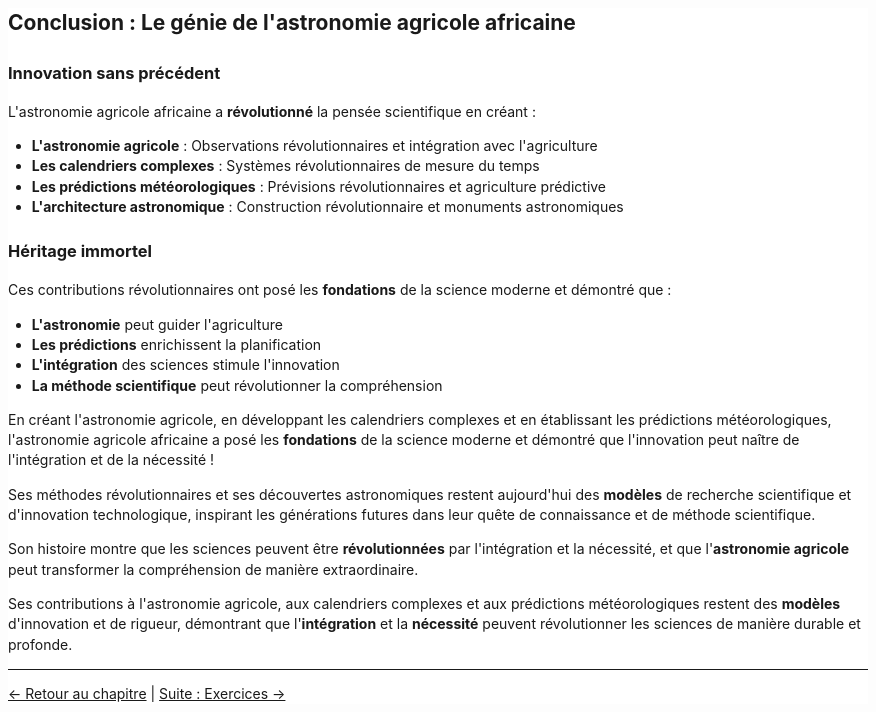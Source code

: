 ## Conclusion : Le génie de l'astronomie agricole africaine

### **Innovation sans précédent**

L'astronomie agricole africaine a **révolutionné** la pensée scientifique en créant :
- **L'astronomie agricole** : Observations révolutionnaires et intégration avec l'agriculture
- **Les calendriers complexes** : Systèmes révolutionnaires de mesure du temps
- **Les prédictions météorologiques** : Prévisions révolutionnaires et agriculture prédictive
- **L'architecture astronomique** : Construction révolutionnaire et monuments astronomiques

### **Héritage immortel**

Ces contributions révolutionnaires ont posé les **fondations** de la science moderne et démontré que :
- **L'astronomie** peut guider l'agriculture
- **Les prédictions** enrichissent la planification
- **L'intégration** des sciences stimule l'innovation
- **La méthode scientifique** peut révolutionner la compréhension

En créant l'astronomie agricole, en développant les calendriers complexes et en établissant les prédictions météorologiques, l'astronomie agricole africaine a posé les **fondations** de la science moderne et démontré que l'innovation peut naître de l'intégration et de la nécessité !

Ses méthodes révolutionnaires et ses découvertes astronomiques restent aujourd'hui des **modèles** de recherche scientifique et d'innovation technologique, inspirant les générations futures dans leur quête de connaissance et de méthode scientifique.

Son histoire montre que les sciences peuvent être **révolutionnées** par l'intégration et la nécessité, et que l'**astronomie agricole** peut transformer la compréhension de manière extraordinaire.

Ses contributions à l'astronomie agricole, aux calendriers complexes et aux prédictions météorologiques restent des **modèles** d'innovation et de rigueur, démontrant que l'**intégration** et la **nécessité** peuvent révolutionner les sciences de manière durable et profonde.

---

[← Retour au chapitre](README.md) | [Suite : Exercices →](Exercices_Mathematiques_Africaines.md)
